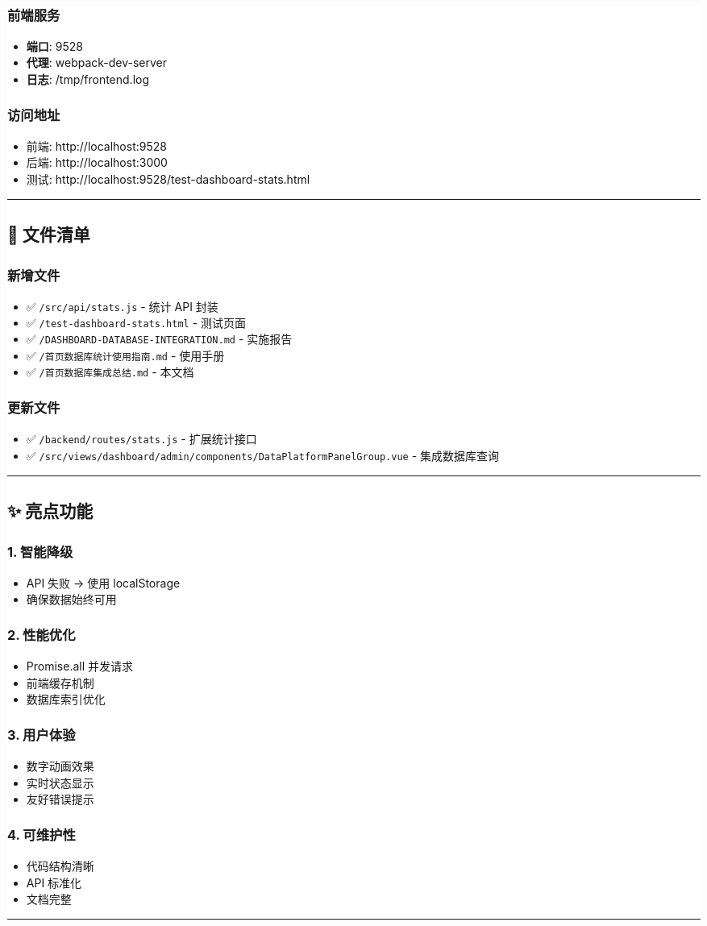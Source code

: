 ### 前端服务
- **端口**: 9528
- **代理**: webpack-dev-server
- **日志**: /tmp/frontend.log

### 访问地址
- 前端: http://localhost:9528
- 后端: http://localhost:3000
- 测试: http://localhost:9528/test-dashboard-stats.html

---

## 📁 文件清单

### 新增文件
- ✅ `/src/api/stats.js` - 统计 API 封装
- ✅ `/test-dashboard-stats.html` - 测试页面
- ✅ `/DASHBOARD-DATABASE-INTEGRATION.md` - 实施报告
- ✅ `/首页数据库统计使用指南.md` - 使用手册
- ✅ `/首页数据库集成总结.md` - 本文档

### 更新文件
- ✅ `/backend/routes/stats.js` - 扩展统计接口
- ✅ `/src/views/dashboard/admin/components/DataPlatformPanelGroup.vue` - 集成数据库查询

---

## ✨ 亮点功能

### 1. 智能降级
- API 失败 → 使用 localStorage
- 确保数据始终可用

### 2. 性能优化
- Promise.all 并发请求
- 前端缓存机制
- 数据库索引优化

### 3. 用户体验
- 数字动画效果
- 实时状态显示
- 友好错误提示

### 4. 可维护性
- 代码结构清晰
- API 标准化
- 文档完整

---